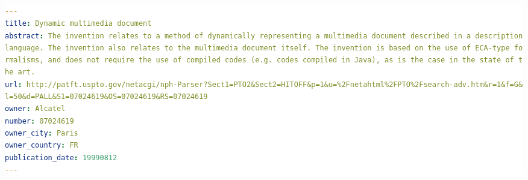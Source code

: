 ```yaml
---
title: Dynamic multimedia document
abstract: The invention relates to a method of dynamically representing a multimedia document described in a description language. The invention also relates to the multimedia document itself. The invention is based on the use of ECA-type formalisms, and does not require the use of compiled codes (e.g. codes compiled in Java), as is the case in the state of the art.
url: http://patft.uspto.gov/netacgi/nph-Parser?Sect1=PTO2&Sect2=HITOFF&p=1&u=%2Fnetahtml%2FPTO%2Fsearch-adv.htm&r=1&f=G&l=50&d=PALL&S1=07024619&OS=07024619&RS=07024619
owner: Alcatel
number: 07024619
owner_city: Paris
owner_country: FR
publication_date: 19990812
---
```

